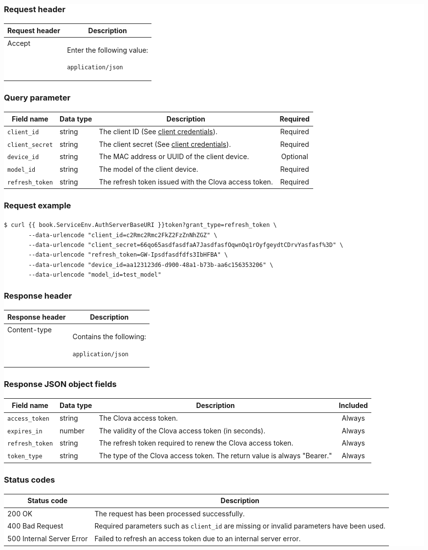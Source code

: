 ### Request header

| Request header | Description                                                                |
|----------------|--------------------------------------------------------------------|
| Accept         | <p>Enter the following value:</p><p><pre><code>application/json</code></pre></p>                   |

### Query parameter

| Field name       | Data type    | Description                     | Required |
|---------------|---------|-----------------------------|:---------:|
| `client_id`     | string  | The client ID (See [client credentials](/Develop/Guides/Interact_with_CIC.md#ClientAuthInfo)).                                  | Required |
| `client_secret` | string  | The client secret (See [client credentials](/Develop/Guides/Interact_with_CIC.md#ClientAuthInfo)).                              | Required |
| `device_id`     | string  | The MAC address or UUID of the client device.                                            | Optional |
| `model_id`      | string  | The model of the client device.                                                           | Required |
| `refresh_token` | string  | The refresh token issued with the Clova access token.                                              | Required |

### Request example

<pre><code>$ curl {{ book.ServiceEnv.AuthServerBaseURI }}token?grant_type=refresh_token \
       --data-urlencode "client_id=c2Rmc2Rmc2FkZ2FzZnNhZGZ" \
       --data-urlencode "client_secret=66qo65asdfasdfaA7JasdfasfOqwnOq1rOyfgeydtCDrvYasfasf%3D" \
       --data-urlencode "refresh_token=GW-Ipsdfasdfdfs3IbHFBA" \
       --data-urlencode "device_id=aa123123d6-d900-48a1-b73b-aa6c156353206" \
       --data-urlencode "model_id=test_model"
</code></pre>

### Response header

| Response header | Description                                                                |
|-----------------|--------------------------------------------------------------------|
| Content-type    | <p>Contains the following:</p><p><pre><code>application/json</code></pre></p>                   |

### Response JSON object fields

| Field name       | Data type    | Description                     | Included |
|---------------|---------|-----------------------------|:---------:|
| `access_token`  | string  | The Clova access token.                               | Always      |
| `expires_in`    | number  | The validity of the Clova access token (in seconds).              | Always      |
| `refresh_token` | string  | The refresh token required to renew the Clova access token.     | Always      |
| `token_type`    | string  | The type of the Clova access token. The return value is always "Bearer." | Always      |

### Status codes

| Status code       | Description                                  |
|---------------|--------------------------------------|
| 200 OK                    | The request has been processed successfully.                                                                                |
| 400 Bad Request           | Required parameters such as `client_id` are missing or invalid parameters have been used. |
| 500 Internal Server Error | Failed to refresh an access token due to an internal server error.                                                      |
